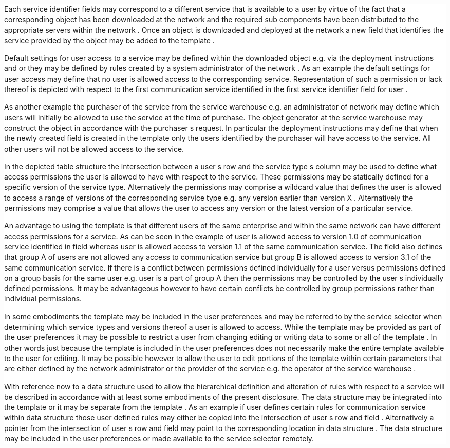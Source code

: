 Each service identifier fields may correspond to a different service that is available to a user by virtue of the fact that a corresponding object has been downloaded at the network and the required sub components have been distributed to the appropriate servers within the network . Once an object is downloaded and deployed at the network a new field that identifies the service provided by the object may be added to the template .

Default settings for user access to a service may be defined within the downloaded object e.g. via the deployment instructions and or they may be defined by rules created by a system administrator of the network . As an example the default settings for user access may define that no user is allowed access to the corresponding service. Representation of such a permission or lack thereof is depicted with respect to the first communication service identified in the first service identifier field for user .

As another example the purchaser of the service from the service warehouse e.g. an administrator of network may define which users will initially be allowed to use the service at the time of purchase. The object generator at the service warehouse may construct the object in accordance with the purchaser s request. In particular the deployment instructions may define that when the newly created field is created in the template only the users identified by the purchaser will have access to the service. All other users will not be allowed access to the service.

In the depicted table structure the intersection between a user s row and the service type s column may be used to define what access permissions the user is allowed to have with respect to the service. These permissions may be statically defined for a specific version of the service type. Alternatively the permissions may comprise a wildcard value that defines the user is allowed to access a range of versions of the corresponding service type e.g. any version earlier than version X . Alternatively the permissions may comprise a value that allows the user to access any version or the latest version of a particular service.

An advantage to using the template is that different users of the same enterprise and within the same network can have different access permissions for a service. As can be seen in the example of user is allowed access to version 1.0 of communication service identified in field whereas user is allowed access to version 1.1 of the same communication service. The field also defines that group A of users are not allowed any access to communication service but group B is allowed access to version 3.1 of the same communication service. If there is a conflict between permissions defined individually for a user versus permissions defined on a group basis for the same user e.g. user is a part of group A then the permissions may be controlled by the user s individually defined permissions. It may be advantageous however to have certain conflicts be controlled by group permissions rather than individual permissions.

In some embodiments the template may be included in the user preferences and may be referred to by the service selector when determining which service types and versions thereof a user is allowed to access. While the template may be provided as part of the user preferences it may be possible to restrict a user from changing editing or writing data to some or all of the template . In other words just because the template is included in the user preferences does not necessarily make the entire template available to the user for editing. It may be possible however to allow the user to edit portions of the template within certain parameters that are either defined by the network administrator or the provider of the service e.g. the operator of the service warehouse .

With reference now to a data structure used to allow the hierarchical definition and alteration of rules with respect to a service will be described in accordance with at least some embodiments of the present disclosure. The data structure may be integrated into the template or it may be separate from the template . As an example if user defines certain rules for communication service within data structure those user defined rules may either be copied into the intersection of user s row and field . Alternatively a pointer from the intersection of user s row and field may point to the corresponding location in data structure . The data structure may be included in the user preferences or made available to the service selector remotely.
